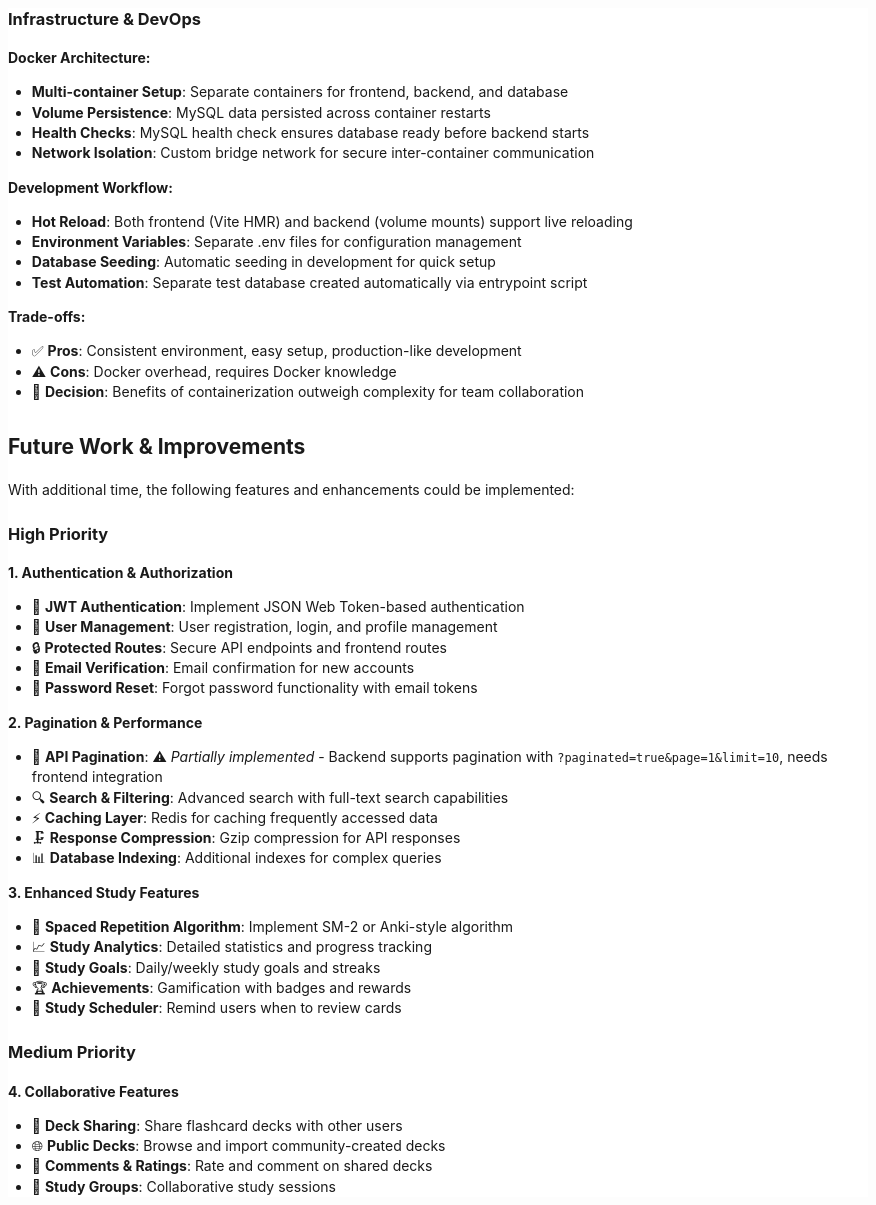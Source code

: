 ### Infrastructure & DevOps

**Docker Architecture:**
- **Multi-container Setup**: Separate containers for frontend, backend, and database
- **Volume Persistence**: MySQL data persisted across container restarts
- **Health Checks**: MySQL health check ensures database ready before backend starts
- **Network Isolation**: Custom bridge network for secure inter-container communication

**Development Workflow:**
- **Hot Reload**: Both frontend (Vite HMR) and backend (volume mounts) support live reloading
- **Environment Variables**: Separate .env files for configuration management
- **Database Seeding**: Automatic seeding in development for quick setup
- **Test Automation**: Separate test database created automatically via entrypoint script

**Trade-offs:**
- ✅ **Pros**: Consistent environment, easy setup, production-like development
- ⚠️ **Cons**: Docker overhead, requires Docker knowledge
- 🎯 **Decision**: Benefits of containerization outweigh complexity for team collaboration

## Future Work & Improvements

With additional time, the following features and enhancements could be implemented:

### High Priority

**1. Authentication & Authorization**
- 🔐 **JWT Authentication**: Implement JSON Web Token-based authentication
- 👤 **User Management**: User registration, login, and profile management
- 🔒 **Protected Routes**: Secure API endpoints and frontend routes
- 📧 **Email Verification**: Email confirmation for new accounts
- 🔑 **Password Reset**: Forgot password functionality with email tokens

**2. Pagination & Performance**
- 📄 **API Pagination**: ⚠️ *Partially implemented* - Backend supports pagination with `?paginated=true&page=1&limit=10`, needs frontend integration
- 🔍 **Search & Filtering**: Advanced search with full-text search capabilities
- ⚡ **Caching Layer**: Redis for caching frequently accessed data
- 🗜️ **Response Compression**: Gzip compression for API responses
- 📊 **Database Indexing**: Additional indexes for complex queries

**3. Enhanced Study Features**
- 🧠 **Spaced Repetition Algorithm**: Implement SM-2 or Anki-style algorithm
- 📈 **Study Analytics**: Detailed statistics and progress tracking
- 🎯 **Study Goals**: Daily/weekly study goals and streaks
- 🏆 **Achievements**: Gamification with badges and rewards
- 📅 **Study Scheduler**: Remind users when to review cards

### Medium Priority

**4. Collaborative Features**
- 👥 **Deck Sharing**: Share flashcard decks with other users
- 🌐 **Public Decks**: Browse and import community-created decks
- 💬 **Comments & Ratings**: Rate and comment on shared decks
- 🤝 **Study Groups**: Collaborative study sessions
